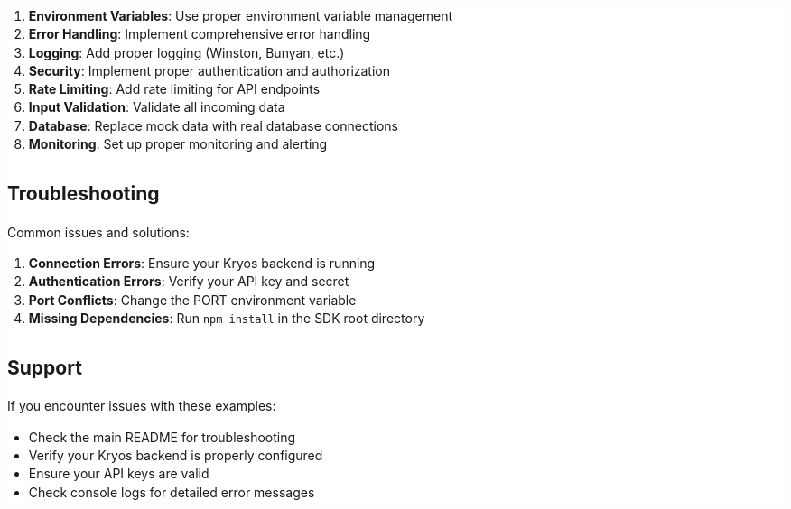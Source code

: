 1. **Environment Variables**: Use proper environment variable management
2. **Error Handling**: Implement comprehensive error handling
3. **Logging**: Add proper logging (Winston, Bunyan, etc.)
4. **Security**: Implement proper authentication and authorization
5. **Rate Limiting**: Add rate limiting for API endpoints
6. **Input Validation**: Validate all incoming data
7. **Database**: Replace mock data with real database connections
8. **Monitoring**: Set up proper monitoring and alerting

## Troubleshooting

Common issues and solutions:

1. **Connection Errors**: Ensure your Kryos backend is running
2. **Authentication Errors**: Verify your API key and secret
3. **Port Conflicts**: Change the PORT environment variable
4. **Missing Dependencies**: Run `npm install` in the SDK root directory

## Support

If you encounter issues with these examples:
- Check the main README for troubleshooting
- Verify your Kryos backend is properly configured
- Ensure your API keys are valid
- Check console logs for detailed error messages